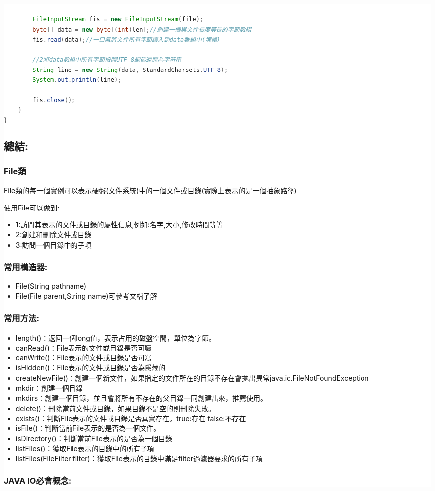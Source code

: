 ```java

        FileInputStream fis = new FileInputStream(file);
        byte[] data = new byte[(int)len];//創建一個與文件長度等長的字節數組
        fis.read(data);//一口氣將文件所有字節讀入到data數組中(塊讀)

        //2將data數組中所有字節按照UTF-8編碼還原為字符串
        String line = new String(data, StandardCharsets.UTF_8);
        System.out.println(line);

        fis.close();
    }
}

```



## 總結:

### File類

File類的每一個實例可以表示硬盤(文件系統)中的一個文件或目錄(實際上表示的是一個抽象路徑)

使用File可以做到:

- 1:訪問其表示的文件或目錄的屬性信息,例如:名字,大小,修改時間等等
- 2:創建和刪除文件或目錄
- 3:訪問一個目錄中的子項

### 常用構造器:

- File(String pathname)
- File(File parent,String name)可參考文檔了解

### 常用方法:

- length()：返回一個long值，表示占用的磁盤空間，單位為字節。
- canRead()：File表示的文件或目錄是否可讀
- canWrite()：File表示的文件或目錄是否可寫
- isHidden()：File表示的文件或目錄是否為隱藏的
- createNewFile()：創建一個新文件，如果指定的文件所在的目錄不存在會拋出異常java.io.FileNotFoundException
- mkdir：創建一個目錄
- mkdirs：創建一個目錄，並且會將所有不存在的父目錄一同創建出來，推薦使用。
- delete()：刪除當前文件或目錄，如果目錄不是空的則刪除失敗。
- exists()：判斷File表示的文件或目錄是否真實存在。true:存在 false:不存在
- isFile()：判斷當前File表示的是否為一個文件。
- isDirectory()：判斷當前File表示的是否為一個目錄
- listFiles()：獲取File表示的目錄中的所有子項
- listFiles(FileFilter filter)：獲取File表示的目錄中滿足filter過濾器要求的所有子項



### JAVA IO必會概念:
